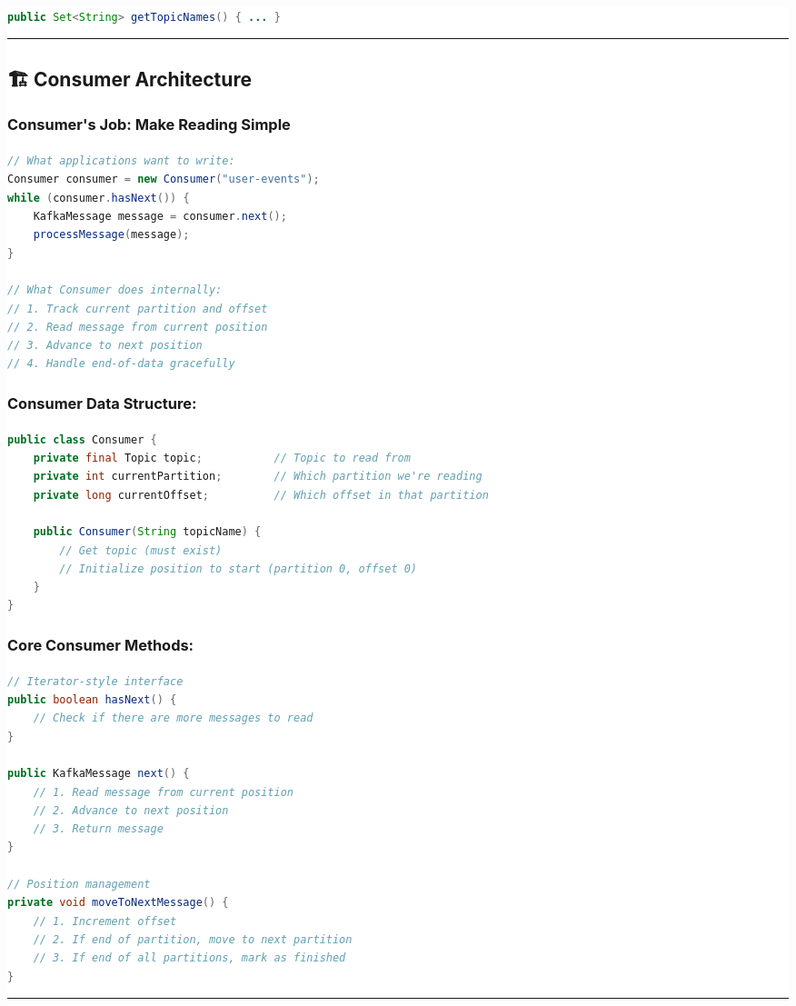 ```java
public Set<String> getTopicNames() { ... }
```

---

## 🏗️ Consumer Architecture

### **Consumer's Job: Make Reading Simple**
```java
// What applications want to write:
Consumer consumer = new Consumer("user-events");
while (consumer.hasNext()) {
    KafkaMessage message = consumer.next();
    processMessage(message);
}

// What Consumer does internally:
// 1. Track current partition and offset
// 2. Read message from current position
// 3. Advance to next position
// 4. Handle end-of-data gracefully
```

### **Consumer Data Structure:**
```java
public class Consumer {
    private final Topic topic;           // Topic to read from
    private int currentPartition;        // Which partition we're reading
    private long currentOffset;          // Which offset in that partition
    
    public Consumer(String topicName) {
        // Get topic (must exist)
        // Initialize position to start (partition 0, offset 0)
    }
}
```

### **Core Consumer Methods:**
```java
// Iterator-style interface
public boolean hasNext() {
    // Check if there are more messages to read
}

public KafkaMessage next() {
    // 1. Read message from current position
    // 2. Advance to next position
    // 3. Return message
}

// Position management
private void moveToNextMessage() {
    // 1. Increment offset
    // 2. If end of partition, move to next partition
    // 3. If end of all partitions, mark as finished
}
```

---